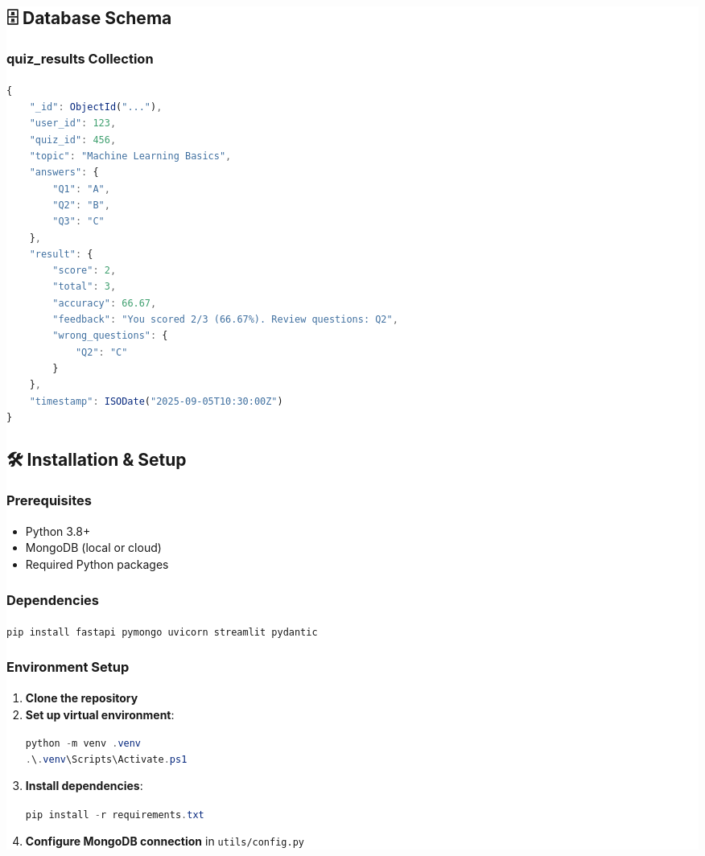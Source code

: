 ## 🗄️ Database Schema

### quiz_results Collection

```javascript
{
    "_id": ObjectId("..."),
    "user_id": 123,
    "quiz_id": 456,
    "topic": "Machine Learning Basics",
    "answers": {
        "Q1": "A",
        "Q2": "B",
        "Q3": "C"
    },
    "result": {
        "score": 2,
        "total": 3,
        "accuracy": 66.67,
        "feedback": "You scored 2/3 (66.67%). Review questions: Q2",
        "wrong_questions": {
            "Q2": "C"
        }
    },
    "timestamp": ISODate("2025-09-05T10:30:00Z")
}
```

## 🛠️ Installation & Setup

### Prerequisites
- Python 3.8+
- MongoDB (local or cloud)
- Required Python packages

### Dependencies
```bash
pip install fastapi pymongo uvicorn streamlit pydantic
```

### Environment Setup
1. **Clone the repository**
2. **Set up virtual environment**:
   ```powershell
   python -m venv .venv
   .\.venv\Scripts\Activate.ps1
   ```
3. **Install dependencies**:
   ```powershell
   pip install -r requirements.txt
   ```
4. **Configure MongoDB connection** in `utils/config.py`
